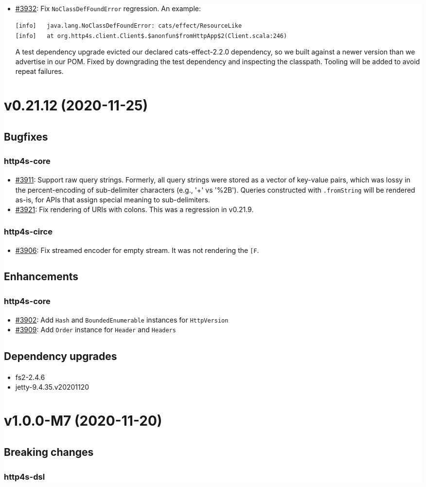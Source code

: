 * [#3932](https://github.com/http4s/http4s/pull/3932): Fix `NoClassDefFoundError` regression.  An example:

  ```
  [info]   java.lang.NoClassDefFoundError: cats/effect/ResourceLike
  [info]   at org.http4s.client.Client$.$anonfun$fromHttpApp$2(Client.scala:246)
  ```

  A test dependency upgrade evicted our declared cats-effect-2.2.0 dependency, so we built against a newer version than we advertise in our POM.  Fixed by downgrading the test dependency and inspecting the classpath.  Tooling will be added to avoid repeat failures.

# v0.21.12 (2020-11-25)

## Bugfixes

### http4s-core

* [#3911](https://github.com/http4s/http4s/pull/3911): Support raw query strings. Formerly, all query strings were stored as a vector of key-value pairs, which was lossy in the percent-encoding of sub-delimiter characters (e.g., '+' vs '%2B').  Queries constructed with `.fromString` will be rendered as-is, for APIs that assign special meaning to sub-delimiters.
* [#3921](https://github.com/http4s/http4s/pull/3921): Fix rendering of URIs with colons. This was a regression in v0.21.9.

### http4s-circe

* [#3906](https://github.com/http4s/http4s/pull/3906): Fix streamed encoder for empty stream. It was not rendering the `[F`.

## Enhancements

### http4s-core

* [#3902](https://github.com/http4s/http4s/pull/3902): Add `Hash` and `BoundedEnumerable` instances for `HttpVersion`
* [#3909](https://github.com/http4s/http4s/pull/3909): Add `Order` instance for `Header` and `Headers`

## Dependency upgrades

* fs2-2.4.6
* jetty-9.4.35.v20201120

# v1.0.0-M7 (2020-11-20)

## Breaking changes

### http4s-dsl
